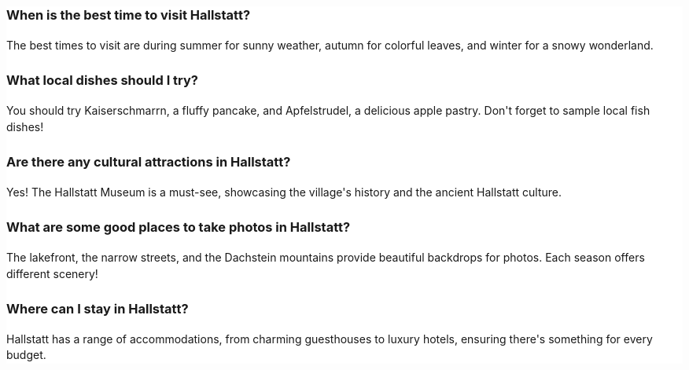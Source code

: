 ### When is the best time to visit Hallstatt?

The best times to visit are during summer for sunny weather, autumn for colorful leaves, and winter for a snowy wonderland.

### What local dishes should I try?

You should try Kaiserschmarrn, a fluffy pancake, and Apfelstrudel, a delicious apple pastry. Don't forget to sample local fish dishes!

### Are there any cultural attractions in Hallstatt?

Yes! The Hallstatt Museum is a must-see, showcasing the village's history and the ancient Hallstatt culture.

### What are some good places to take photos in Hallstatt?

The lakefront, the narrow streets, and the Dachstein mountains provide beautiful backdrops for photos. Each season offers different scenery!

### Where can I stay in Hallstatt?

Hallstatt has a range of accommodations, from charming guesthouses to luxury hotels, ensuring there's something for every budget.
